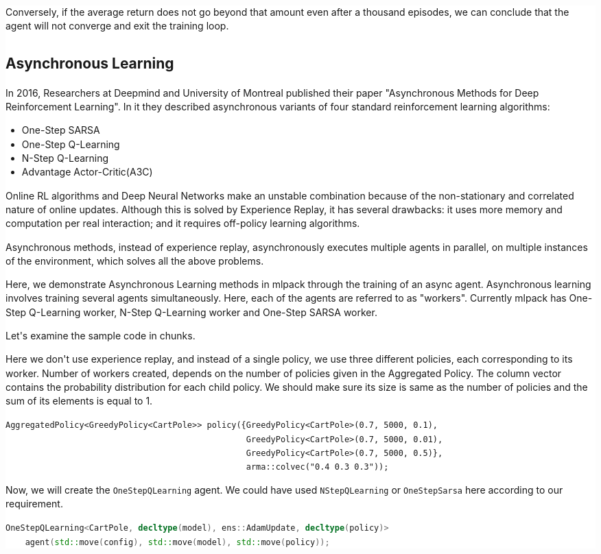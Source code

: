 Conversely, if the average return does not go beyond that amount even after a
thousand episodes, we can conclude that the agent will not converge and exit the
training loop.

## Asynchronous Learning

In 2016, Researchers at Deepmind and University of Montreal published their
paper "Asynchronous Methods for Deep Reinforcement Learning". In it they
described asynchronous variants of four standard reinforcement learning
algorithms:

 - One-Step SARSA
 - One-Step Q-Learning
 - N-Step Q-Learning
 - Advantage Actor-Critic(A3C)

Online RL algorithms and Deep Neural Networks make an unstable combination
because of the non-stationary and correlated nature of online updates. Although
this is solved by Experience Replay, it has several drawbacks: it uses more
memory and computation per real interaction; and it requires off-policy learning
algorithms.

Asynchronous methods, instead of experience replay, asynchronously executes
multiple agents in parallel, on multiple instances of the environment, which
solves all the above problems.

Here, we demonstrate Asynchronous Learning methods in mlpack through the
training of an async agent. Asynchronous learning involves training several
agents simultaneously. Here, each of the agents are referred to as "workers".
Currently mlpack has One-Step Q-Learning worker, N-Step Q-Learning worker and
One-Step SARSA worker.

Let's examine the sample code in chunks.

Here we don't use experience replay, and instead of a single policy, we use
three different policies, each corresponding to its worker. Number of workers
created, depends on the number of policies given in the Aggregated Policy. The
column vector contains the probability distribution for each child policy. We
should make sure its size is same as the number of policies and the sum of its
elements is equal to 1.

```
AggregatedPolicy<GreedyPolicy<CartPole>> policy({GreedyPolicy<CartPole>(0.7, 5000, 0.1),
                                                 GreedyPolicy<CartPole>(0.7, 5000, 0.01),
                                                 GreedyPolicy<CartPole>(0.7, 5000, 0.5)},
                                                 arma::colvec("0.4 0.3 0.3"));
```

Now, we will create the `OneStepQLearning` agent. We could have used
`NStepQLearning` or `OneStepSarsa` here according to our requirement.

```c++
OneStepQLearning<CartPole, decltype(model), ens::AdamUpdate, decltype(policy)>
    agent(std::move(config), std::move(model), std::move(policy));
```

